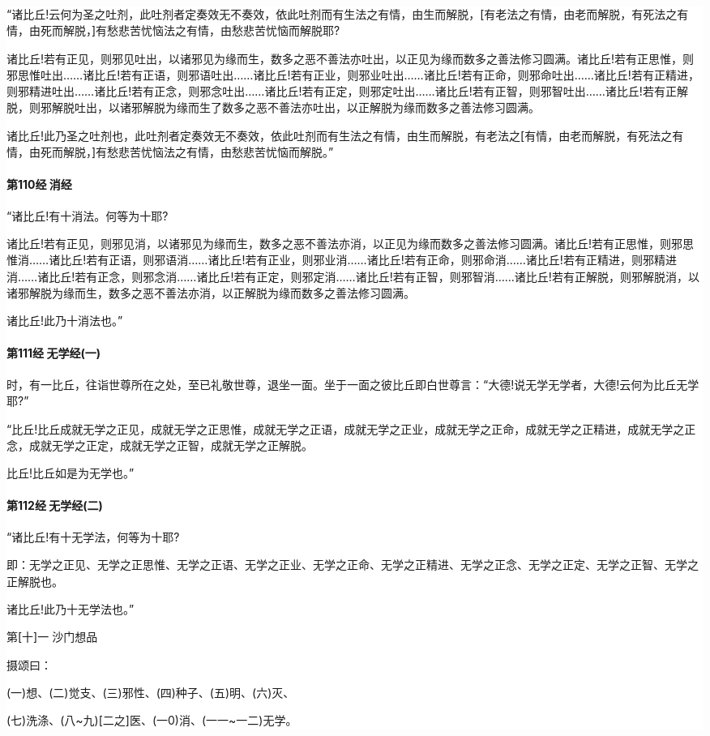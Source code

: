 “诸比丘!云何为圣之吐剂，此吐剂者定奏效无不奏效，依此吐剂而有生法之有情，由生而解脱，[有老法之有情，由老而解脱，有死法之有情，由死而解脱，]有愁悲苦忧恼法之有情，由愁悲苦忧恼而解脱耶?

诸比丘!若有正见，则邪见吐出，以诸邪见为缘而生，数多之恶不善法亦吐出，以正见为缘而数多之善法修习圆满。诸比丘!若有正思惟，则邪思惟吐出……诸比丘!若有正语，则邪语吐出……诸比丘!若有正业，则邪业吐出……诸比丘!若有正命，则邪命吐出……诸比丘!若有正精进，则邪精进吐出……诸比丘!若有正念，则邪念吐出……诸比丘!若有正定，则邪定吐出……诸比丘!若有正智，则邪智吐出……诸比丘!若有正解脱，则邪解脱吐出，以诸邪解脱为缘而生了数多之恶不善法亦吐出，以正解脱为缘而数多之善法修习圆满。

诸比丘!此乃圣之吐剂也，此吐剂者定奏效无不奏效，依此吐剂而有生法之有情，由生而解脱，有老法之[有情，由老而解脱，有死法之有情，由死而解脱，]有愁悲苦忧恼法之有情，由愁悲苦忧恼而解脱。”

#### 第110经 消经 <a name="110"></a>

“诸比丘!有十消法。何等为十耶?

诸比丘!若有正见，则邪见消，以诸邪见为缘而生，数多之恶不善法亦消，以正见为缘而数多之善法修习圆满。诸比丘!若有正思惟，则邪思惟消……诸比丘!若有正语，则邪语消……诸比丘!若有正业，则邪业消……诸比丘!若有正命，则邪命消……诸比丘!若有正精进，则邪精进消……诸比丘!若有正念，则邪念消……诸比丘!若有正定，则邪定消……诸比丘!若有正智，则邪智消……诸比丘!若有正解脱，则邪解脱消，以诸邪解脱为缘而生，数多之恶不善法亦消，以正解脱为缘而数多之善法修习圆满。

诸比丘!此乃十消法也。”

#### 第111经 无学经(一) <a name="111"></a>

时，有一比丘，往诣世尊所在之处，至已礼敬世尊，退坐一面。坐于一面之彼比丘即白世尊言：“大德!说无学无学者，大德!云何为比丘无学耶?”

“比丘!比丘成就无学之正见，成就无学之正思惟，成就无学之正语，成就无学之正业，成就无学之正命，成就无学之正精进，成就无学之正念，成就无学之正定，成就无学之正智，成就无学之正解脱。

比丘!比丘如是为无学也。”

#### 第112经 无学经(二) <a name="112"></a>

“诸比丘!有十无学法，何等为十耶?

即：无学之正见、无学之正思惟、无学之正语、无学之正业、无学之正命、无学之正精进、无学之正念、无学之正定、无学之正智、无学之正解脱也。

诸比丘!此乃十无学法也。”

第[十]一 沙门想品

摄颂曰：

(一)想、(二)觉支、(三)邪性、(四)种子、(五)明、(六)灭、

(七)洗涤、(八~九)[二之]医、(一0)消、(一一~一二)无学。